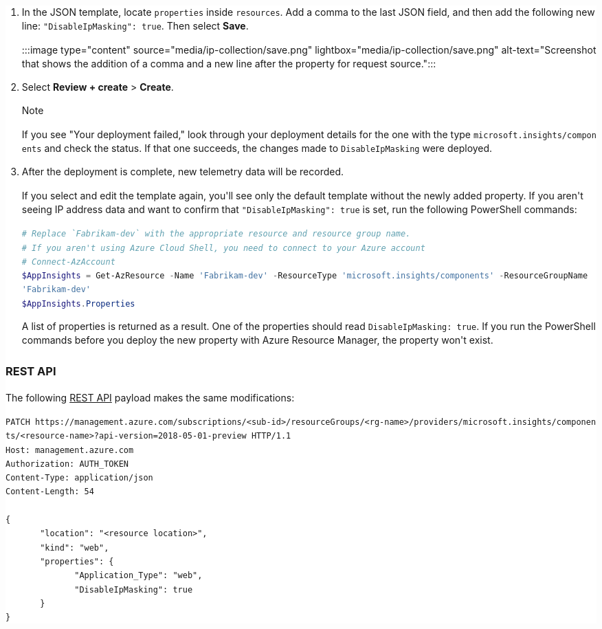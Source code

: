 1. In the JSON template, locate `properties` inside `resources`. Add a comma to the last JSON field, and then add the following new line: `"DisableIpMasking": true`. Then select **Save**.

    :::image type="content" source="media/ip-collection/save.png" lightbox="media/ip-collection/save.png" alt-text="Screenshot that shows the addition of a comma and a new line after the property for request source.":::

1. Select **Review + create** > **Create**.

    > [!NOTE]
    > If you see "Your deployment failed," look through your deployment details for the one with the type `microsoft.insights/components` and check the status. If that one succeeds, the changes made to `DisableIpMasking` were deployed.

1. After the deployment is complete, new telemetry data will be recorded.

    If you select and edit the template again, you'll see only the default template without the newly added property. If you aren't seeing IP address data and want to confirm that `"DisableIpMasking": true` is set, run the following PowerShell commands:
    
    ```powershell
    # Replace `Fabrikam-dev` with the appropriate resource and resource group name.
    # If you aren't using Azure Cloud Shell, you need to connect to your Azure account
    # Connect-AzAccount 
    $AppInsights = Get-AzResource -Name 'Fabrikam-dev' -ResourceType 'microsoft.insights/components' -ResourceGroupName 'Fabrikam-dev'
    $AppInsights.Properties
    ```
    
    A list of properties is returned as a result. One of the properties should read `DisableIpMasking: true`. If you run the PowerShell commands before you deploy the new property with Azure Resource Manager, the property won't exist.

### REST API

The following [REST API](/rest/api/azure/) payload makes the same modifications:

```
PATCH https://management.azure.com/subscriptions/<sub-id>/resourceGroups/<rg-name>/providers/microsoft.insights/components/<resource-name>?api-version=2018-05-01-preview HTTP/1.1
Host: management.azure.com
Authorization: AUTH_TOKEN
Content-Type: application/json
Content-Length: 54

{
       "location": "<resource location>",
       "kind": "web",
       "properties": {
              "Application_Type": "web",
              "DisableIpMasking": true
       }
}
```
